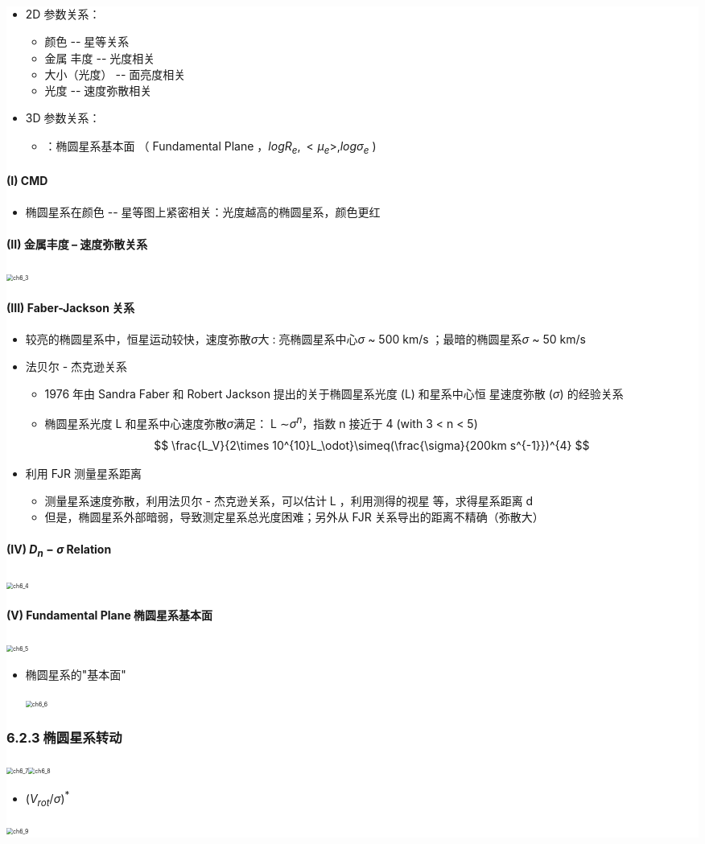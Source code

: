   * 2D 参数关系：
    * 颜色 -- 星等关系
    * 金属 丰度 -- 光度相关
    * 大小（光度） -- 面亮度相关
    * 光度 -- 速度弥散相关

  * 3D 参数关系：
    * ：椭圆星系基本面 （ Fundamental Plane ，$logR_e, <\mu_e>, log\sigma_e$ )

#### (I) CMD

* 椭圆星系在颜色 -- 星等图上紧密相关：光度越高的椭圆星系，颜色更红

#### (II) 金属丰度 – 速度弥散关系

<img src="/Users/suzhenbo/MyLibrary/Github/GalaxyAstronomyLecture/GalaxyAstronomy/lecture/pic/ch6_3.png" alt="ch6_3" style="zoom:50%;" />

#### (III) Faber-Jackson 关系

* 较亮的椭圆星系中，恒星运动较快，速度弥散$\sigma$大 : 亮椭圆星系中心$\sigma$ ~ 500 km/s ；最暗的椭圆星系$\sigma$ ~ 50 km/s

* 法贝尔 - 杰克逊关系

  * 1976 年由 Sandra Faber 和 Robert Jackson 提出的关于椭圆星系光度 (L) 和星系中心恒 星速度弥散 ($\sigma$) 的经验关系

  * 椭圆星系光度 L 和星系中心速度弥散$\sigma$满足： L $\sim$$\sigma^{n}$，指数 n 接近于 4 (with 3 < n < 5)
    $$
    \frac{L_V}{2\times 10^{10}L_\odot}\simeq(\frac{\sigma}{200km s^{-1}})^{4}
    $$

* 利用 FJR 测量星系距离

  * 测量星系速度弥散，利用法贝尔 - 杰克逊关系，可以估计 L ，利用测得的视星 等，求得星系距离 d
  * 但是，椭圆星系外部暗弱，导致测定星系总光度困难；另外从 FJR 关系导出的距离不精确（弥散大）

#### (IV) $D_n-\sigma$ Relation

<img src="/Users/suzhenbo/MyLibrary/Github/GalaxyAstronomyLecture/GalaxyAstronomy/lecture/pic/ch6_4.png" alt="ch6_4" style="zoom:50%;" />

#### (V) Fundamental Plane 椭圆星系基本面

<img src="/Users/suzhenbo/MyLibrary/Github/GalaxyAstronomyLecture/GalaxyAstronomy/lecture/pic/ch6_5.png" alt="ch6_5" style="zoom:50%;" />

* 椭圆星系的"基本面"

  <img src="/Users/suzhenbo/MyLibrary/Github/GalaxyAstronomyLecture/GalaxyAstronomy/lecture/pic/ch6_6.png" alt="ch6_6" style="zoom:50%;" />

### 6.2.3 椭圆星系转动

<img src="/Users/suzhenbo/MyLibrary/Github/GalaxyAstronomyLecture/GalaxyAstronomy/lecture/pic/ch6_7.png" alt="ch6_7" style="zoom:50%;" /><img src="/Users/suzhenbo/MyLibrary/Github/GalaxyAstronomyLecture/GalaxyAstronomy/lecture/pic/ch6_8.png" alt="ch6_8" style="zoom:50%;" />

* $(V_{rot}/\sigma)^{*}$

<img src="/Users/suzhenbo/MyLibrary/Github/GalaxyAstronomyLecture/GalaxyAstronomy/lecture/pic/ch6_9.png" alt="ch6_9" style="zoom:50%;" />
